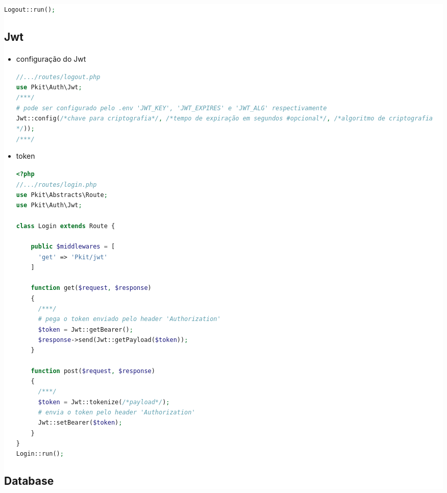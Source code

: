   ```php
  Logout::run();
  ```

## Jwt

- configuração do Jwt

  ```php
  //.../routes/logout.php
  use Pkit\Auth\Jwt;
  /***/
  # pode ser configurado pelo .env 'JWT_KEY', 'JWT_EXPIRES' e 'JWT_ALG' respectivamente
  Jwt::config(/*chave para criptografia*/, /*tempo de expiração em segundos #opcional*/, /*algoritmo de criptografia*/));
  /***/
  ```

- token

  ```php
  <?php
  //.../routes/login.php
  use Pkit\Abstracts\Route;
  use Pkit\Auth\Jwt;

  class Login extends Route {

      public $middlewares = [
        'get' => 'Pkit/jwt'
      ]

      function get($request, $response)
      {
        /***/
        # pega o token enviado pelo header 'Authorization'
        $token = Jwt::getBearer();
        $response->send(Jwt::getPayload($token));
      }

      function post($request, $response)
      {
        /***/
        $token = Jwt::tokenize(/*payload*/);
        # envia o token pelo header 'Authorization'
        Jwt::setBearer($token);
      }
  }
  Login::run();
  ```

## Database
